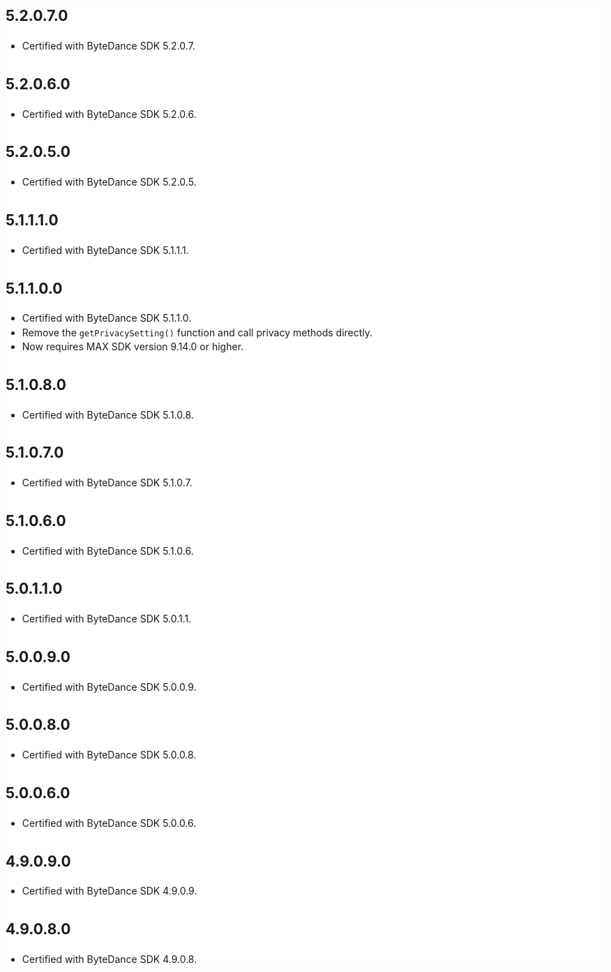 ## 5.2.0.7.0
* Certified with ByteDance SDK 5.2.0.7.

## 5.2.0.6.0
* Certified with ByteDance SDK 5.2.0.6.

## 5.2.0.5.0
* Certified with ByteDance SDK 5.2.0.5.

## 5.1.1.1.0
* Certified with ByteDance SDK 5.1.1.1.

## 5.1.1.0.0
* Certified with ByteDance SDK 5.1.1.0.
* Remove the `getPrivacySetting()` function and call privacy methods directly.
* Now requires MAX SDK version 9.14.0 or higher.

## 5.1.0.8.0
* Certified with ByteDance SDK 5.1.0.8.

## 5.1.0.7.0
* Certified with ByteDance SDK 5.1.0.7.

## 5.1.0.6.0
* Certified with ByteDance SDK 5.1.0.6.

## 5.0.1.1.0
* Certified with ByteDance SDK 5.0.1.1.

## 5.0.0.9.0
* Certified with ByteDance SDK 5.0.0.9.

## 5.0.0.8.0
* Certified with ByteDance SDK 5.0.0.8.

## 5.0.0.6.0
* Certified with ByteDance SDK 5.0.0.6.

## 4.9.0.9.0
* Certified with ByteDance SDK 4.9.0.9.

## 4.9.0.8.0
* Certified with ByteDance SDK 4.9.0.8.
